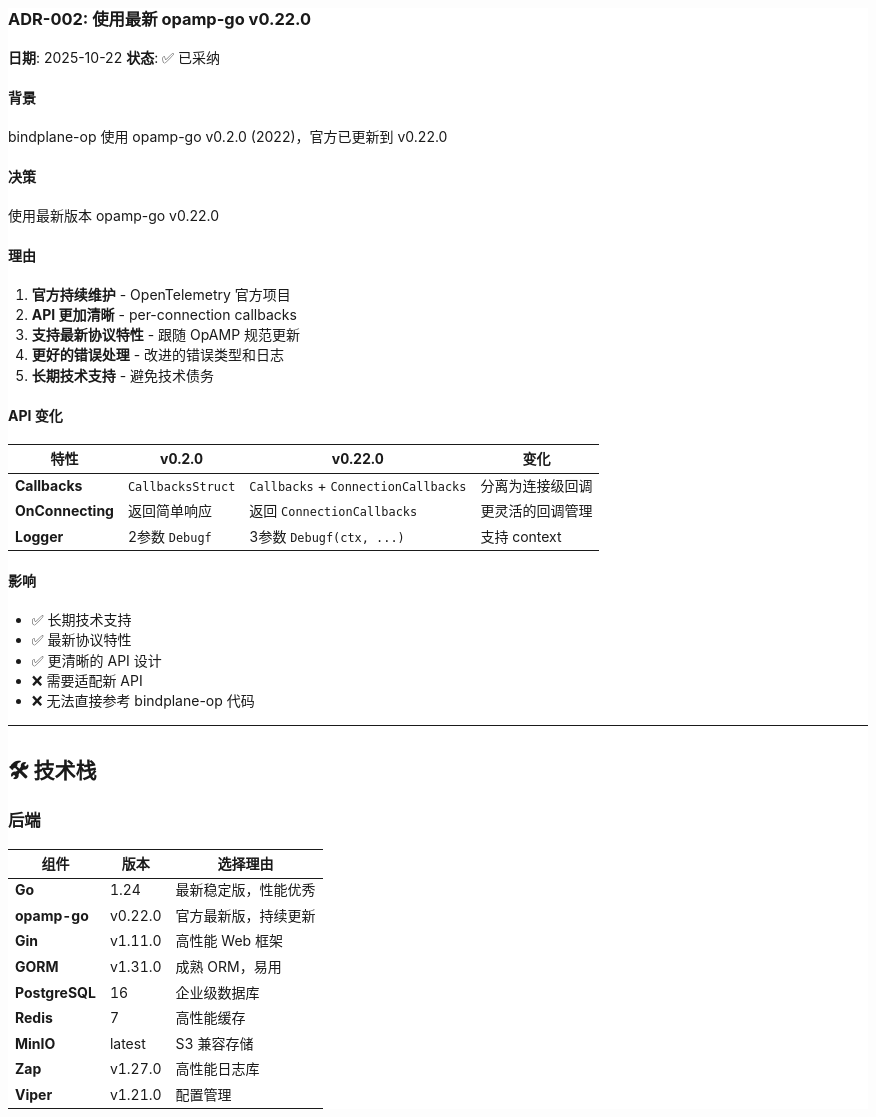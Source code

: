
### ADR-002: 使用最新 opamp-go v0.22.0

**日期**: 2025-10-22
**状态**: ✅ 已采纳

#### 背景
bindplane-op 使用 opamp-go v0.2.0 (2022)，官方已更新到 v0.22.0

#### 决策
使用最新版本 opamp-go v0.22.0

#### 理由
1. **官方持续维护** - OpenTelemetry 官方项目
2. **API 更加清晰** - per-connection callbacks
3. **支持最新协议特性** - 跟随 OpAMP 规范更新
4. **更好的错误处理** - 改进的错误类型和日志
5. **长期技术支持** - 避免技术债务

#### API 变化

| 特性 | v0.2.0 | v0.22.0 | 变化 |
|------|--------|---------|------|
| **Callbacks** | `CallbacksStruct` | `Callbacks` + `ConnectionCallbacks` | 分离为连接级回调 |
| **OnConnecting** | 返回简单响应 | 返回 `ConnectionCallbacks` | 更灵活的回调管理 |
| **Logger** | 2参数 `Debugf` | 3参数 `Debugf(ctx, ...)` | 支持 context |

#### 影响
- ✅ 长期技术支持
- ✅ 最新协议特性
- ✅ 更清晰的 API 设计
- ❌ 需要适配新 API
- ❌ 无法直接参考 bindplane-op 代码

---

## 🛠️ 技术栈

### 后端

| 组件 | 版本 | 选择理由 |
|------|------|----------|
| **Go** | 1.24 | 最新稳定版，性能优秀 |
| **opamp-go** | v0.22.0 | 官方最新版，持续更新 |
| **Gin** | v1.11.0 | 高性能 Web 框架 |
| **GORM** | v1.31.0 | 成熟 ORM，易用 |
| **PostgreSQL** | 16 | 企业级数据库 |
| **Redis** | 7 | 高性能缓存 |
| **MinIO** | latest | S3 兼容存储 |
| **Zap** | v1.27.0 | 高性能日志库 |
| **Viper** | v1.21.0 | 配置管理 |
